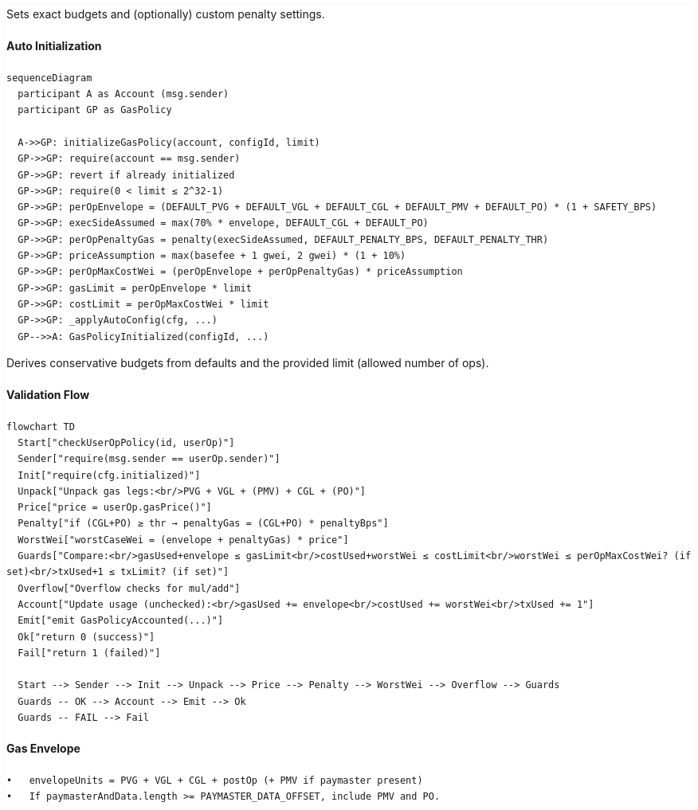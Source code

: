Sets exact budgets and (optionally) custom penalty settings.

#### Auto Initialization
```mermaid
sequenceDiagram
  participant A as Account (msg.sender)
  participant GP as GasPolicy

  A->>GP: initializeGasPolicy(account, configId, limit)
  GP->>GP: require(account == msg.sender)
  GP->>GP: revert if already initialized
  GP->>GP: require(0 < limit ≤ 2^32-1)
  GP->>GP: perOpEnvelope = (DEFAULT_PVG + DEFAULT_VGL + DEFAULT_CGL + DEFAULT_PMV + DEFAULT_PO) * (1 + SAFETY_BPS)
  GP->>GP: execSideAssumed = max(70% * envelope, DEFAULT_CGL + DEFAULT_PO)
  GP->>GP: perOpPenaltyGas = penalty(execSideAssumed, DEFAULT_PENALTY_BPS, DEFAULT_PENALTY_THR)
  GP->>GP: priceAssumption = max(basefee + 1 gwei, 2 gwei) * (1 + 10%)
  GP->>GP: perOpMaxCostWei = (perOpEnvelope + perOpPenaltyGas) * priceAssumption
  GP->>GP: gasLimit = perOpEnvelope * limit
  GP->>GP: costLimit = perOpMaxCostWei * limit
  GP->>GP: _applyAutoConfig(cfg, ...)
  GP-->>A: GasPolicyInitialized(configId, ...)
```
Derives conservative budgets from defaults and the provided limit (allowed number of ops).

#### Validation Flow
```mermaid
flowchart TD
  Start["checkUserOpPolicy(id, userOp)"]
  Sender["require(msg.sender == userOp.sender)"]
  Init["require(cfg.initialized)"]
  Unpack["Unpack gas legs:<br/>PVG + VGL + (PMV) + CGL + (PO)"]
  Price["price = userOp.gasPrice()"]
  Penalty["if (CGL+PO) ≥ thr → penaltyGas = (CGL+PO) * penaltyBps"]
  WorstWei["worstCaseWei = (envelope + penaltyGas) * price"]
  Guards["Compare:<br/>gasUsed+envelope ≤ gasLimit<br/>costUsed+worstWei ≤ costLimit<br/>worstWei ≤ perOpMaxCostWei? (if set)<br/>txUsed+1 ≤ txLimit? (if set)"]
  Overflow["Overflow checks for mul/add"]
  Account["Update usage (unchecked):<br/>gasUsed += envelope<br/>costUsed += worstWei<br/>txUsed += 1"]
  Emit["emit GasPolicyAccounted(...)"]
  Ok["return 0 (success)"]
  Fail["return 1 (failed)"]

  Start --> Sender --> Init --> Unpack --> Price --> Penalty --> WorstWei --> Overflow --> Guards
  Guards -- OK --> Account --> Emit --> Ok
  Guards -- FAIL --> Fail
```

#### Gas Envelope
	•	envelopeUnits = PVG + VGL + CGL + postOp (+ PMV if paymaster present)
	•	If paymasterAndData.length >= PAYMASTER_DATA_OFFSET, include PMV and PO.
